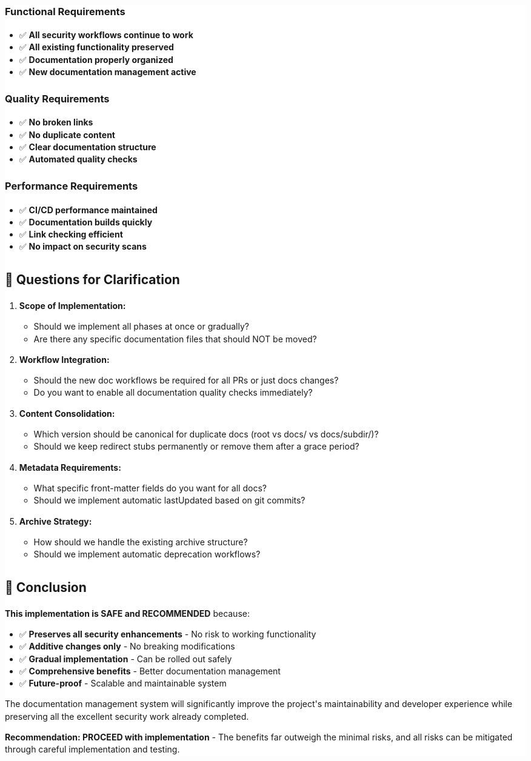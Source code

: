 ### **Functional Requirements**
- ✅ **All security workflows continue to work**
- ✅ **All existing functionality preserved**
- ✅ **Documentation properly organized**
- ✅ **New documentation management active**

### **Quality Requirements**
- ✅ **No broken links**
- ✅ **No duplicate content**
- ✅ **Clear documentation structure**
- ✅ **Automated quality checks**

### **Performance Requirements**
- ✅ **CI/CD performance maintained**
- ✅ **Documentation builds quickly**
- ✅ **Link checking efficient**
- ✅ **No impact on security scans**

## 🤔 **Questions for Clarification**

1. **Scope of Implementation:**
   - Should we implement all phases at once or gradually?
   - Are there any specific documentation files that should NOT be moved?

2. **Workflow Integration:**
   - Should the new doc workflows be required for all PRs or just docs changes?
   - Do you want to enable all documentation quality checks immediately?

3. **Content Consolidation:**
   - Which version should be canonical for duplicate docs (root vs docs/ vs docs/subdir/)?
   - Should we keep redirect stubs permanently or remove them after a grace period?

4. **Metadata Requirements:**
   - What specific front-matter fields do you want for all docs?
   - Should we implement automatic lastUpdated based on git commits?

5. **Archive Strategy:**
   - How should we handle the existing archive structure?
   - Should we implement automatic deprecation workflows?

## 🎉 **Conclusion**

**This implementation is SAFE and RECOMMENDED** because:

- ✅ **Preserves all security enhancements** - No risk to working functionality
- ✅ **Additive changes only** - No breaking modifications
- ✅ **Gradual implementation** - Can be rolled out safely
- ✅ **Comprehensive benefits** - Better documentation management
- ✅ **Future-proof** - Scalable and maintainable system

The documentation management system will significantly improve the project's maintainability and developer experience while preserving all the excellent security work already completed.

**Recommendation: PROCEED with implementation** - The benefits far outweigh the minimal risks, and all risks can be mitigated through careful implementation and testing.
